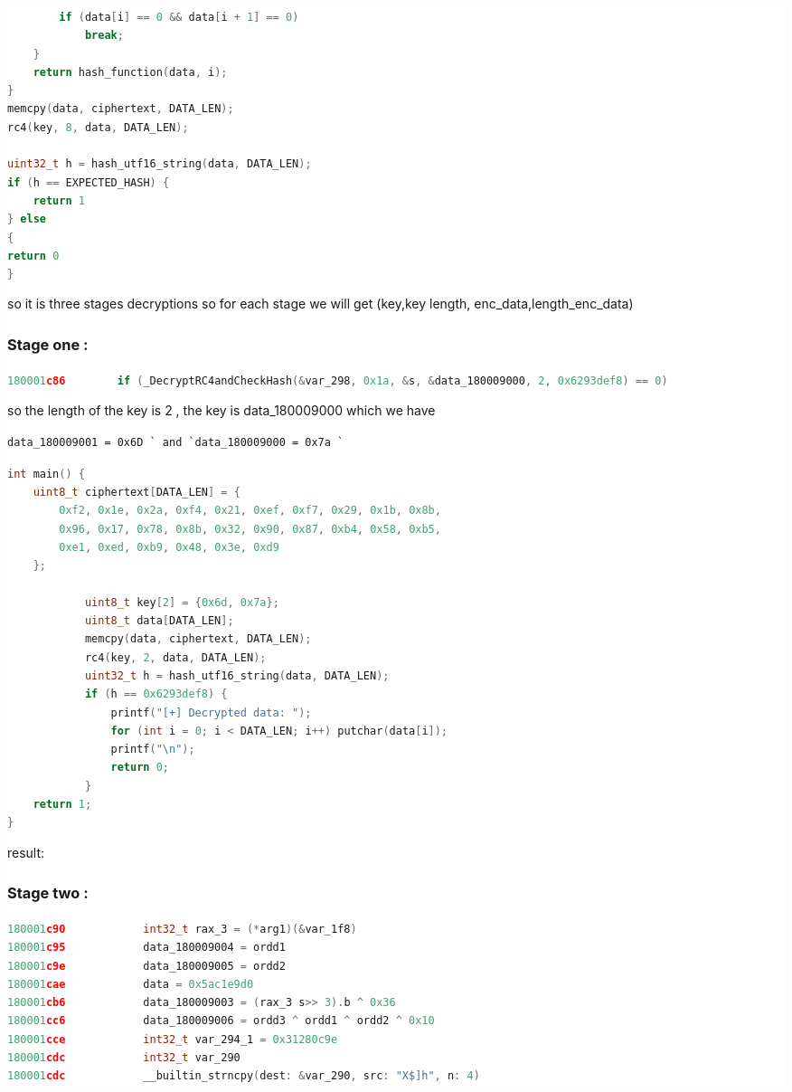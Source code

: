 ```c
        if (data[i] == 0 && data[i + 1] == 0)
            break;
    }
    return hash_function(data, i);
}
memcpy(data, ciphertext, DATA_LEN);
rc4(key, 8, data, DATA_LEN);

uint32_t h = hash_utf16_string(data, DATA_LEN);
if (h == EXPECTED_HASH) {
    return 1
} else
{
return 0
}
```
so it is three stages decryptions
so for each stage we will get (key,key length, enc_data,length_enc_data)
### Stage one :
```c
180001c86        if (_DecryptRC4andCheckHash(&var_298, 0x1a, &s, &data_180009000, 2, 0x6293def8) == 0)
```
so the length of the key is 2 , the key is data_180009000 
which we have 
```
data_180009001 = 0x6D ` and `data_180009000 = 0x7a `
```

```c
int main() {
    uint8_t ciphertext[DATA_LEN] = {
        0xf2, 0x1e, 0x2a, 0xf4, 0x21, 0xef, 0xf7, 0x29, 0x1b, 0x8b,
        0x96, 0x17, 0x78, 0x8b, 0x32, 0x90, 0x87, 0xb4, 0x58, 0xb5,
        0xe1, 0xed, 0xb9, 0x48, 0x3e, 0xd9
    };

            uint8_t key[2] = {0x6d, 0x7a};
            uint8_t data[DATA_LEN];
            memcpy(data, ciphertext, DATA_LEN);
            rc4(key, 2, data, DATA_LEN);
            uint32_t h = hash_utf16_string(data, DATA_LEN);
            if (h == 0x6293def8) {
                printf("[+] Decrypted data: ");
                for (int i = 0; i < DATA_LEN; i++) putchar(data[i]);
                printf("\n");
                return 0;
            }
    return 1;
}
```
result:
### Stage two :
```c
180001c90            int32_t rax_3 = (*arg1)(&var_1f8)
180001c95            data_180009004 = ordd1
180001c9e            data_180009005 = ordd2
180001cae            data = 0x5ac1e9d0
180001cb6            data_180009003 = (rax_3 s>> 3).b ^ 0x36
180001cc6            data_180009006 = ordd3 ^ ordd1 ^ ordd2 ^ 0x10
180001cce            int32_t var_294_1 = 0x31280c9e
180001cdc            int32_t var_290
180001cdc            __builtin_strncpy(dest: &var_290, src: "X$]h", n: 4)
```
